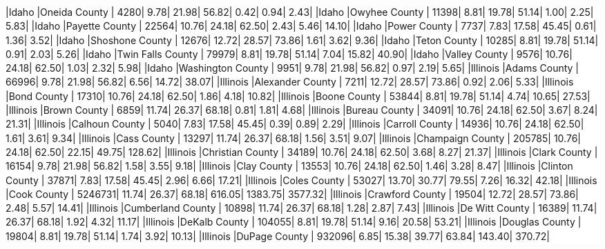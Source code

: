 |Idaho                |Oneida County               |              4280|                   9.78|              21.98|                56.82|              0.42|          0.94|            2.43|
|Idaho                |Owyhee County               |             11398|                   8.81|              19.78|                51.14|              1.00|          2.25|            5.83|
|Idaho                |Payette County              |             22564|                  10.76|              24.18|                62.50|              2.43|          5.46|           14.10|
|Idaho                |Power County                |              7737|                   7.83|              17.58|                45.45|              0.61|          1.36|            3.52|
|Idaho                |Shoshone County             |             12676|                  12.72|              28.57|                73.86|              1.61|          3.62|            9.36|
|Idaho                |Teton County                |             10285|                   8.81|              19.78|                51.14|              0.91|          2.03|            5.26|
|Idaho                |Twin Falls County           |             79979|                   8.81|              19.78|                51.14|              7.04|         15.82|           40.90|
|Idaho                |Valley County               |              9576|                  10.76|              24.18|                62.50|              1.03|          2.32|            5.98|
|Idaho                |Washington County           |              9951|                   9.78|              21.98|                56.82|              0.97|          2.19|            5.65|
|Illinois             |Adams County                |             66996|                   9.78|              21.98|                56.82|              6.56|         14.72|           38.07|
|Illinois             |Alexander County            |              7211|                  12.72|              28.57|                73.86|              0.92|          2.06|            5.33|
|Illinois             |Bond County                 |             17310|                  10.76|              24.18|                62.50|              1.86|          4.18|           10.82|
|Illinois             |Boone County                |             53844|                   8.81|              19.78|                51.14|              4.74|         10.65|           27.53|
|Illinois             |Brown County                |              6859|                  11.74|              26.37|                68.18|              0.81|          1.81|            4.68|
|Illinois             |Bureau County               |             34091|                  10.76|              24.18|                62.50|              3.67|          8.24|           21.31|
|Illinois             |Calhoun County              |              5040|                   7.83|              17.58|                45.45|              0.39|          0.89|            2.29|
|Illinois             |Carroll County              |             14936|                  10.76|              24.18|                62.50|              1.61|          3.61|            9.34|
|Illinois             |Cass County                 |             13297|                  11.74|              26.37|                68.18|              1.56|          3.51|            9.07|
|Illinois             |Champaign County            |            205785|                  10.76|              24.18|                62.50|             22.15|         49.75|          128.62|
|Illinois             |Christian County            |             34189|                  10.76|              24.18|                62.50|              3.68|          8.27|           21.37|
|Illinois             |Clark County                |             16154|                   9.78|              21.98|                56.82|              1.58|          3.55|            9.18|
|Illinois             |Clay County                 |             13553|                  10.76|              24.18|                62.50|              1.46|          3.28|            8.47|
|Illinois             |Clinton County              |             37871|                   7.83|              17.58|                45.45|              2.96|          6.66|           17.21|
|Illinois             |Coles County                |             53027|                  13.70|              30.77|                79.55|              7.26|         16.32|           42.18|
|Illinois             |Cook County                 |           5246731|                  11.74|              26.37|                68.18|            616.05|       1383.75|         3577.32|
|Illinois             |Crawford County             |             19504|                  12.72|              28.57|                73.86|              2.48|          5.57|           14.41|
|Illinois             |Cumberland County           |             10898|                  11.74|              26.37|                68.18|              1.28|          2.87|            7.43|
|Illinois             |De Witt County              |             16389|                  11.74|              26.37|                68.18|              1.92|          4.32|           11.17|
|Illinois             |DeKalb County               |            104055|                   8.81|              19.78|                51.14|              9.16|         20.58|           53.21|
|Illinois             |Douglas County              |             19804|                   8.81|              19.78|                51.14|              1.74|          3.92|           10.13|
|Illinois             |DuPage County               |            932096|                   6.85|              15.38|                39.77|             63.84|        143.40|          370.72|